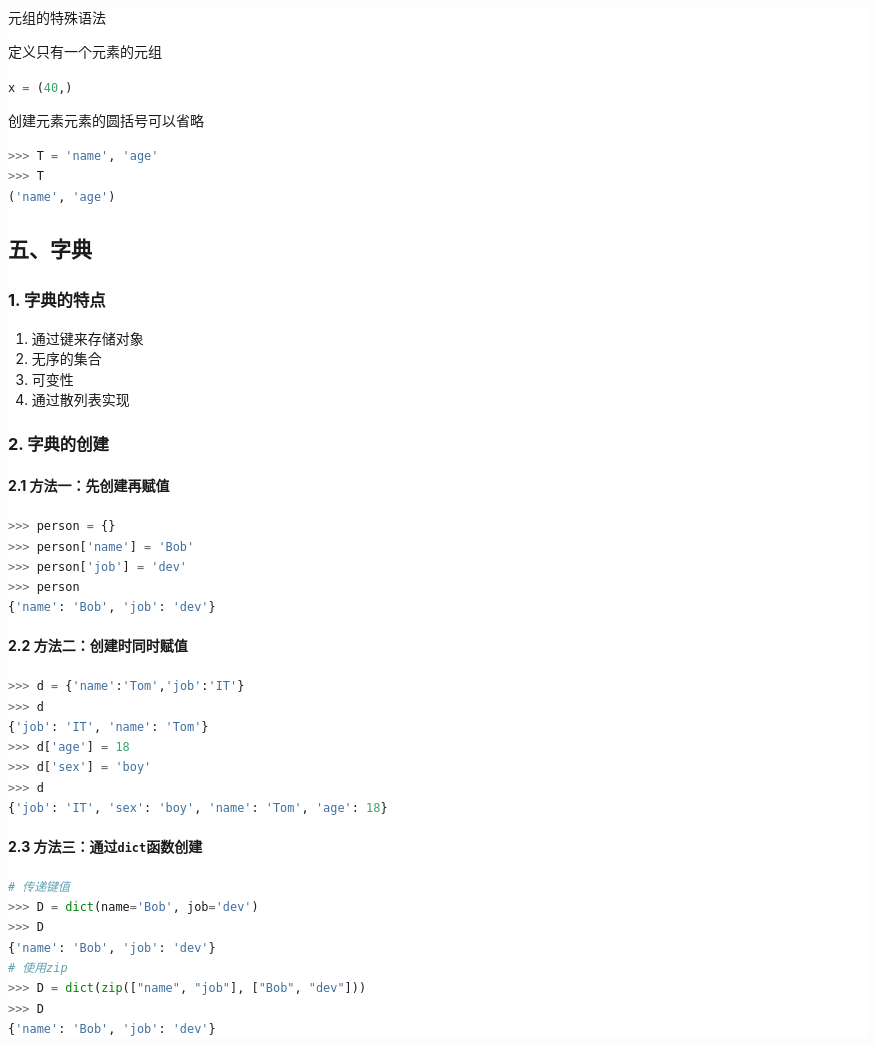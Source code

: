 元组的特殊语法

定义只有一个元素的元组

```python
x = (40,)
```

创建元素元素的圆括号可以省略

```python
>>> T = 'name', 'age'
>>> T
('name', 'age')

```



## 五、字典

### 1. 字典的特点

1. 通过键来存储对象
2. 无序的集合
3. 可变性
4. 通过散列表实现

### 2. 字典的创建

#### 2.1 方法一：先创建再赋值

```python
>>> person = {}
>>> person['name'] = 'Bob'
>>> person['job'] = 'dev'
>>> person
{'name': 'Bob', 'job': 'dev'}
```

#### 2.2 方法二：创建时同时赋值

```python
>>> d = {'name':'Tom','job':'IT'}
>>> d
{'job': 'IT', 'name': 'Tom'}
>>> d['age'] = 18
>>> d['sex'] = 'boy'
>>> d
{'job': 'IT', 'sex': 'boy', 'name': 'Tom', 'age': 18}
```

#### 2.3 方法三：通过`dict`函数创建

```python
# 传递键值
>>> D = dict(name='Bob', job='dev')
>>> D
{'name': 'Bob', 'job': 'dev'}
# 使用zip
>>> D = dict(zip(["name", "job"], ["Bob", "dev"]))
>>> D
{'name': 'Bob', 'job': 'dev'}
```
